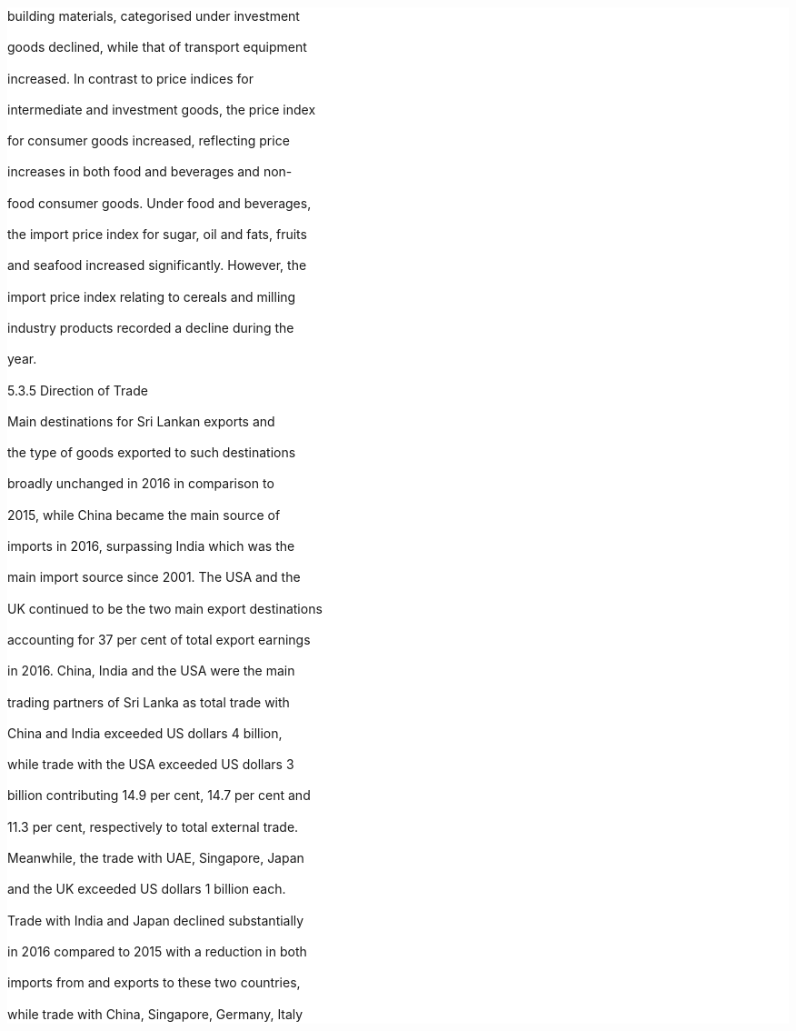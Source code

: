building materials, categorised under investment

goods declined, while that of transport equipment

increased. In contrast to price indices for

intermediate and investment goods, the price index

for consumer goods increased, reflecting price

increases in both food and beverages and non-

food consumer goods. Under food and beverages,

the import price index for sugar, oil and fats, fruits

and seafood increased significantly. However, the

import price index relating to cereals and milling

industry products recorded a decline during the

year.

5.3.5 Direction of Trade

Main destinations for Sri Lankan exports and

the type of goods exported to such destinations

broadly unchanged in 2016 in comparison to

2015, while China became the main source of

imports in 2016, surpassing India which was the

main import source since 2001. The USA and the

UK continued to be the two main export destinations

accounting for 37 per cent of total export earnings

in 2016. China, India and the USA were the main

trading partners of Sri Lanka as total trade with

China and India exceeded US dollars 4 billion,

while trade with the USA exceeded US dollars 3

billion contributing 14.9 per cent, 14.7 per cent and

11.3 per cent, respectively to total external trade.

Meanwhile, the trade with UAE, Singapore, Japan

and the UK exceeded US dollars 1 billion each.

Trade with India and Japan declined substantially

in 2016 compared to 2015 with a reduction in both

imports from and exports to these two countries,

while trade with China, Singapore, Germany, Italy
